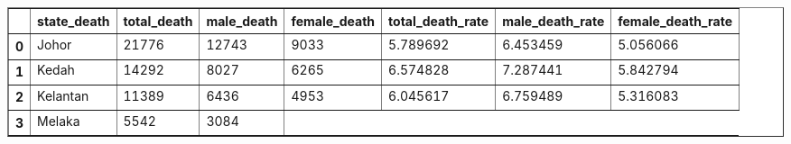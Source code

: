 


<div>
<style scoped>
    .dataframe tbody tr th:only-of-type {
        vertical-align: middle;
    }

    .dataframe tbody tr th {
        vertical-align: top;
    }

    .dataframe thead th {
        text-align: right;
    }
</style>
<table border="1" class="dataframe">
  <thead>
    <tr style="text-align: right;">
      <th></th>
      <th>state_death</th>
      <th>total_death</th>
      <th>male_death</th>
      <th>female_death</th>
      <th>total_death_rate</th>
      <th>male_death_rate</th>
      <th>female_death_rate</th>
    </tr>
  </thead>
  <tbody>
    <tr>
      <th>0</th>
      <td>Johor</td>
      <td>21776</td>
      <td>12743</td>
      <td>9033</td>
      <td>5.789692</td>
      <td>6.453459</td>
      <td>5.056066</td>
    </tr>
    <tr>
      <th>1</th>
      <td>Kedah</td>
      <td>14292</td>
      <td>8027</td>
      <td>6265</td>
      <td>6.574828</td>
      <td>7.287441</td>
      <td>5.842794</td>
    </tr>
    <tr>
      <th>2</th>
      <td>Kelantan</td>
      <td>11389</td>
      <td>6436</td>
      <td>4953</td>
      <td>6.045617</td>
      <td>6.759489</td>
      <td>5.316083</td>
    </tr>
    <tr>
      <th>3</th>
      <td>Melaka</td>
      <td>5542</td>
      <td>3084</td>